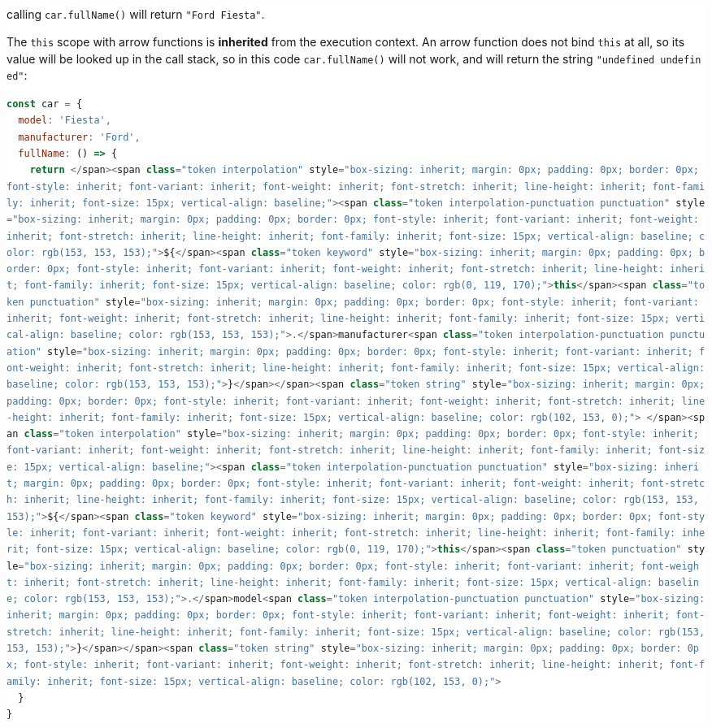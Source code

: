 calling  `car.fullName()`  will return  `"Ford Fiesta"`.

The  `this`  scope with arrow functions is  **inherited**  from the execution context. An arrow function does not bind  `this`  at all, so its value will be looked up in the call stack, so in this code  `car.fullName()`  will not work, and will return the string  `"undefined undefined"`:

```js
const car = {
  model: 'Fiesta',
  manufacturer: 'Ford',
  fullName: () => {
    return </span><span class="token interpolation" style="box-sizing: inherit; margin: 0px; padding: 0px; border: 0px; font-style: inherit; font-variant: inherit; font-weight: inherit; font-stretch: inherit; line-height: inherit; font-family: inherit; font-size: 15px; vertical-align: baseline;"><span class="token interpolation-punctuation punctuation" style="box-sizing: inherit; margin: 0px; padding: 0px; border: 0px; font-style: inherit; font-variant: inherit; font-weight: inherit; font-stretch: inherit; line-height: inherit; font-family: inherit; font-size: 15px; vertical-align: baseline; color: rgb(153, 153, 153);">${</span><span class="token keyword" style="box-sizing: inherit; margin: 0px; padding: 0px; border: 0px; font-style: inherit; font-variant: inherit; font-weight: inherit; font-stretch: inherit; line-height: inherit; font-family: inherit; font-size: 15px; vertical-align: baseline; color: rgb(0, 119, 170);">this</span><span class="token punctuation" style="box-sizing: inherit; margin: 0px; padding: 0px; border: 0px; font-style: inherit; font-variant: inherit; font-weight: inherit; font-stretch: inherit; line-height: inherit; font-family: inherit; font-size: 15px; vertical-align: baseline; color: rgb(153, 153, 153);">.</span>manufacturer<span class="token interpolation-punctuation punctuation" style="box-sizing: inherit; margin: 0px; padding: 0px; border: 0px; font-style: inherit; font-variant: inherit; font-weight: inherit; font-stretch: inherit; line-height: inherit; font-family: inherit; font-size: 15px; vertical-align: baseline; color: rgb(153, 153, 153);">}</span></span><span class="token string" style="box-sizing: inherit; margin: 0px; padding: 0px; border: 0px; font-style: inherit; font-variant: inherit; font-weight: inherit; font-stretch: inherit; line-height: inherit; font-family: inherit; font-size: 15px; vertical-align: baseline; color: rgb(102, 153, 0);"> </span><span class="token interpolation" style="box-sizing: inherit; margin: 0px; padding: 0px; border: 0px; font-style: inherit; font-variant: inherit; font-weight: inherit; font-stretch: inherit; line-height: inherit; font-family: inherit; font-size: 15px; vertical-align: baseline;"><span class="token interpolation-punctuation punctuation" style="box-sizing: inherit; margin: 0px; padding: 0px; border: 0px; font-style: inherit; font-variant: inherit; font-weight: inherit; font-stretch: inherit; line-height: inherit; font-family: inherit; font-size: 15px; vertical-align: baseline; color: rgb(153, 153, 153);">${</span><span class="token keyword" style="box-sizing: inherit; margin: 0px; padding: 0px; border: 0px; font-style: inherit; font-variant: inherit; font-weight: inherit; font-stretch: inherit; line-height: inherit; font-family: inherit; font-size: 15px; vertical-align: baseline; color: rgb(0, 119, 170);">this</span><span class="token punctuation" style="box-sizing: inherit; margin: 0px; padding: 0px; border: 0px; font-style: inherit; font-variant: inherit; font-weight: inherit; font-stretch: inherit; line-height: inherit; font-family: inherit; font-size: 15px; vertical-align: baseline; color: rgb(153, 153, 153);">.</span>model<span class="token interpolation-punctuation punctuation" style="box-sizing: inherit; margin: 0px; padding: 0px; border: 0px; font-style: inherit; font-variant: inherit; font-weight: inherit; font-stretch: inherit; line-height: inherit; font-family: inherit; font-size: 15px; vertical-align: baseline; color: rgb(153, 153, 153);">}</span></span><span class="token string" style="box-sizing: inherit; margin: 0px; padding: 0px; border: 0px; font-style: inherit; font-variant: inherit; font-weight: inherit; font-stretch: inherit; line-height: inherit; font-family: inherit; font-size: 15px; vertical-align: baseline; color: rgb(102, 153, 0);">
  }
}
```
